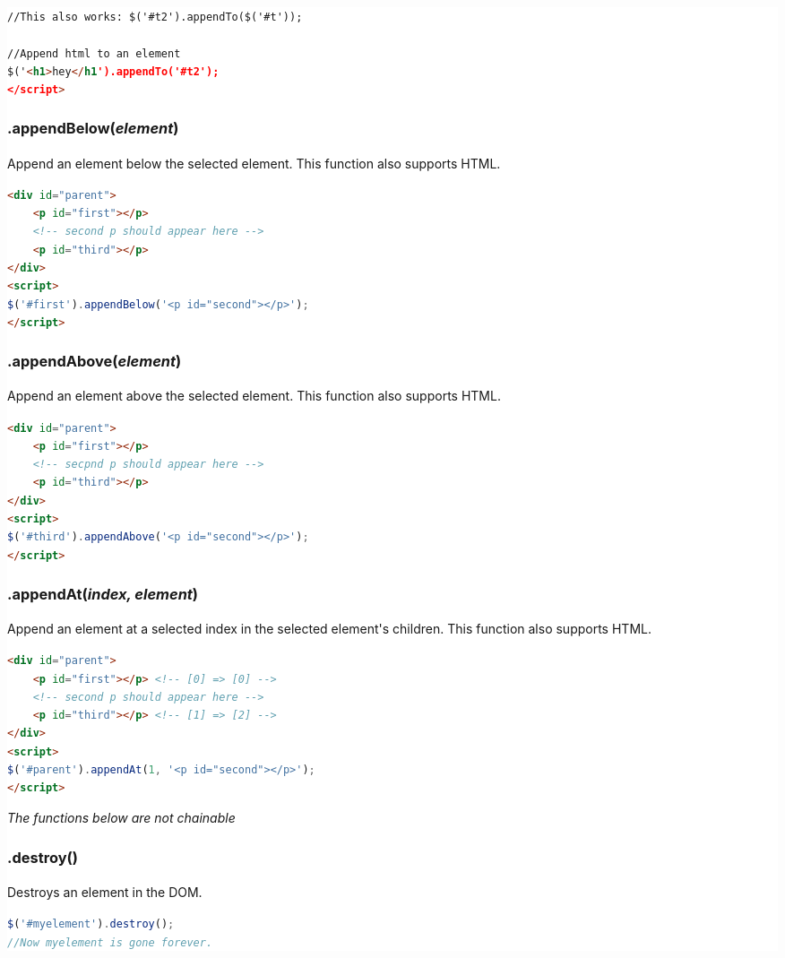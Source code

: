 ```html
//This also works: $('#t2').appendTo($('#t'));

//Append html to an element
$('<h1>hey</h1').appendTo('#t2');
</script>
```

### .appendBelow(_element_)
Append an element below the selected element. This function also supports HTML.
```html
<div id="parent">
    <p id="first"></p>
    <!-- second p should appear here -->
    <p id="third"></p>
</div>
<script>
$('#first').appendBelow('<p id="second"></p>');
</script>
```

### .appendAbove(_element_)
Append an element above the selected element. This function also supports HTML.
```html
<div id="parent">
    <p id="first"></p>
    <!-- secpnd p should appear here -->
    <p id="third"></p>
</div>
<script>
$('#third').appendAbove('<p id="second"></p>');
</script>
```

### .appendAt(_index, element_)
Append an element at a selected index in the selected element's children. This function also supports HTML.
```html
<div id="parent">
    <p id="first"></p> <!-- [0] => [0] -->
    <!-- second p should appear here -->
    <p id="third"></p> <!-- [1] => [2] -->
</div>
<script>
$('#parent').appendAt(1, '<p id="second"></p>');
</script>
```

_The functions below are not chainable_

### .destroy()
Destroys an element in the DOM.
```js
$('#myelement').destroy();
//Now myelement is gone forever.
```
